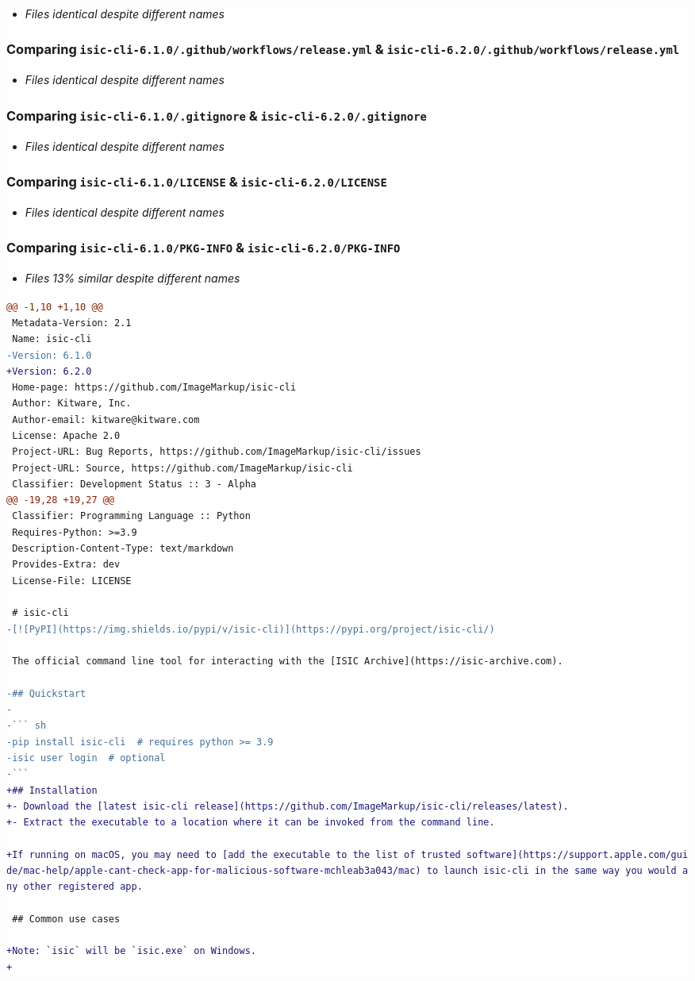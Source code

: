  * *Files identical despite different names*

### Comparing `isic-cli-6.1.0/.github/workflows/release.yml` & `isic-cli-6.2.0/.github/workflows/release.yml`

 * *Files identical despite different names*

### Comparing `isic-cli-6.1.0/.gitignore` & `isic-cli-6.2.0/.gitignore`

 * *Files identical despite different names*

### Comparing `isic-cli-6.1.0/LICENSE` & `isic-cli-6.2.0/LICENSE`

 * *Files identical despite different names*

### Comparing `isic-cli-6.1.0/PKG-INFO` & `isic-cli-6.2.0/PKG-INFO`

 * *Files 13% similar despite different names*

```diff
@@ -1,10 +1,10 @@
 Metadata-Version: 2.1
 Name: isic-cli
-Version: 6.1.0
+Version: 6.2.0
 Home-page: https://github.com/ImageMarkup/isic-cli
 Author: Kitware, Inc.
 Author-email: kitware@kitware.com
 License: Apache 2.0
 Project-URL: Bug Reports, https://github.com/ImageMarkup/isic-cli/issues
 Project-URL: Source, https://github.com/ImageMarkup/isic-cli
 Classifier: Development Status :: 3 - Alpha
@@ -19,28 +19,27 @@
 Classifier: Programming Language :: Python
 Requires-Python: >=3.9
 Description-Content-Type: text/markdown
 Provides-Extra: dev
 License-File: LICENSE
 
 # isic-cli
-[![PyPI](https://img.shields.io/pypi/v/isic-cli)](https://pypi.org/project/isic-cli/)
 
 The official command line tool for interacting with the [ISIC Archive](https://isic-archive.com).
 
-## Quickstart
-
-``` sh
-pip install isic-cli  # requires python >= 3.9
-isic user login  # optional
-```
+## Installation
+- Download the [latest isic-cli release](https://github.com/ImageMarkup/isic-cli/releases/latest).
+- Extract the executable to a location where it can be invoked from the command line.
 
+If running on macOS, you may need to [add the executable to the list of trusted software](https://support.apple.com/guide/mac-help/apple-cant-check-app-for-malicious-software-mchleab3a043/mac) to launch isic-cli in the same way you would any other registered app.
 
 ## Common use cases
 
+Note: `isic` will be `isic.exe` on Windows.
+
```
